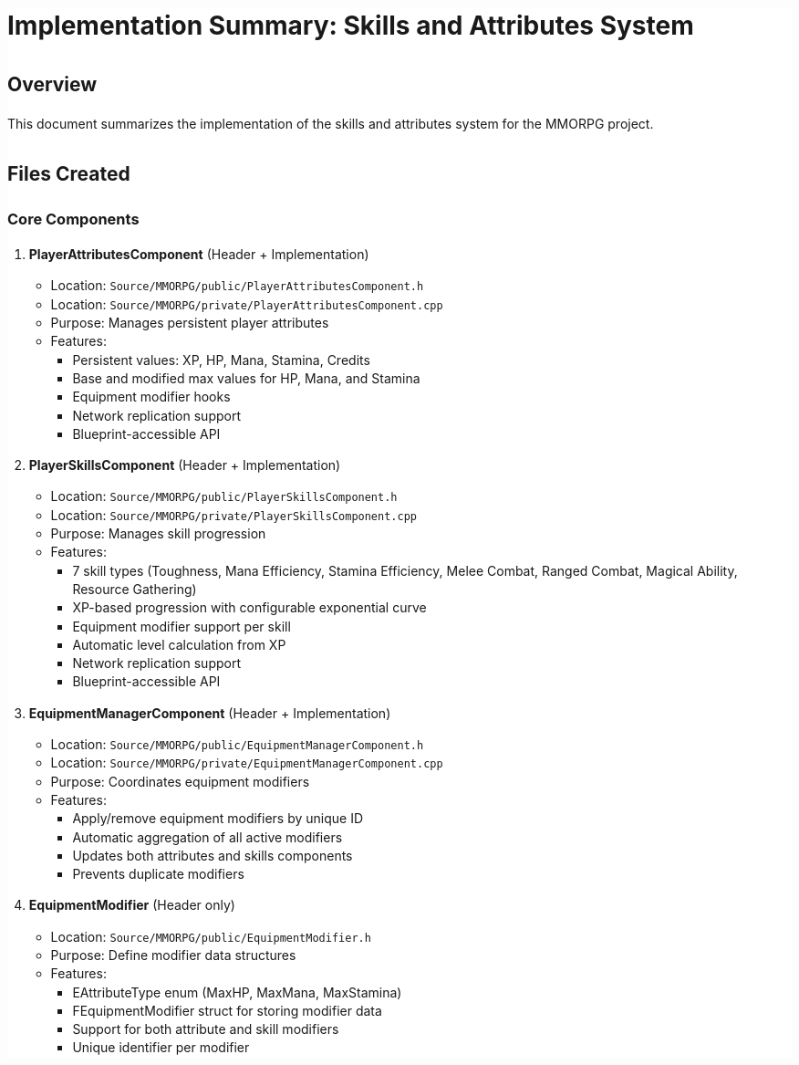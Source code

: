 # Implementation Summary: Skills and Attributes System

## Overview
This document summarizes the implementation of the skills and attributes system for the MMORPG project.

## Files Created

### Core Components

1. **PlayerAttributesComponent** (Header + Implementation)
   - Location: `Source/MMORPG/public/PlayerAttributesComponent.h`
   - Location: `Source/MMORPG/private/PlayerAttributesComponent.cpp`
   - Purpose: Manages persistent player attributes
   - Features:
     - Persistent values: XP, HP, Mana, Stamina, Credits
     - Base and modified max values for HP, Mana, and Stamina
     - Equipment modifier hooks
     - Network replication support
     - Blueprint-accessible API

2. **PlayerSkillsComponent** (Header + Implementation)
   - Location: `Source/MMORPG/public/PlayerSkillsComponent.h`
   - Location: `Source/MMORPG/private/PlayerSkillsComponent.cpp`
   - Purpose: Manages skill progression
   - Features:
     - 7 skill types (Toughness, Mana Efficiency, Stamina Efficiency, Melee Combat, Ranged Combat, Magical Ability, Resource Gathering)
     - XP-based progression with configurable exponential curve
     - Equipment modifier support per skill
     - Automatic level calculation from XP
     - Network replication support
     - Blueprint-accessible API

3. **EquipmentManagerComponent** (Header + Implementation)
   - Location: `Source/MMORPG/public/EquipmentManagerComponent.h`
   - Location: `Source/MMORPG/private/EquipmentManagerComponent.cpp`
   - Purpose: Coordinates equipment modifiers
   - Features:
     - Apply/remove equipment modifiers by unique ID
     - Automatic aggregation of all active modifiers
     - Updates both attributes and skills components
     - Prevents duplicate modifiers

4. **EquipmentModifier** (Header only)
   - Location: `Source/MMORPG/public/EquipmentModifier.h`
   - Purpose: Define modifier data structures
   - Features:
     - EAttributeType enum (MaxHP, MaxMana, MaxStamina)
     - FEquipmentModifier struct for storing modifier data
     - Support for both attribute and skill modifiers
     - Unique identifier per modifier

